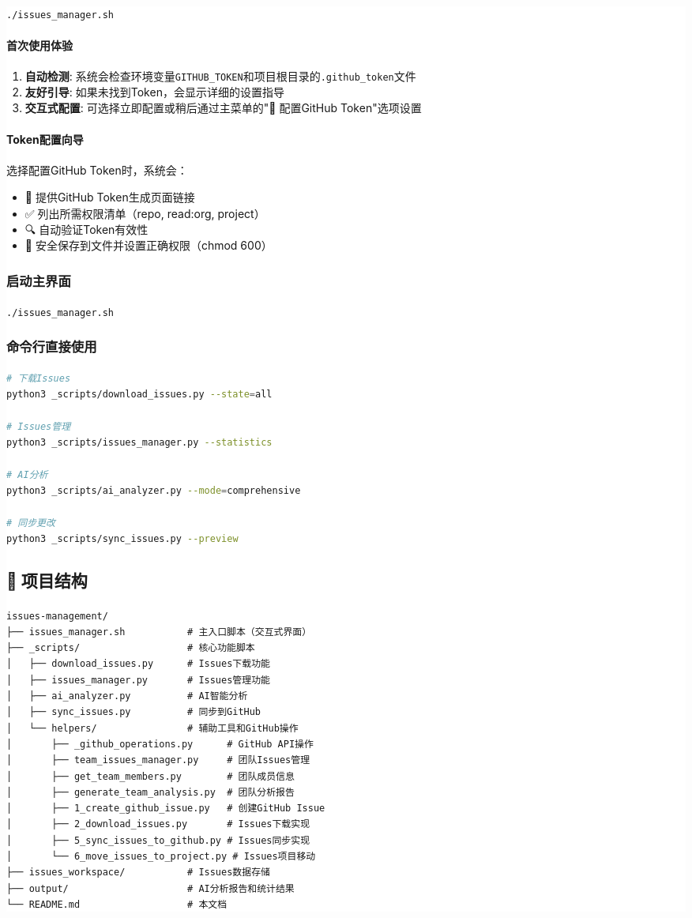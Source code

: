 ```bash
./issues_manager.sh
```

#### 首次使用体验
1. **自动检测**: 系统会检查环境变量`GITHUB_TOKEN`和项目根目录的`.github_token`文件
2. **友好引导**: 如果未找到Token，会显示详细的设置指导
3. **交互式配置**: 可选择立即配置或稍后通过主菜单的"🔑 配置GitHub Token"选项设置

#### Token配置向导
选择配置GitHub Token时，系统会：
- 🔗 提供GitHub Token生成页面链接
- ✅ 列出所需权限清单（repo, read:org, project）
- 🔍 自动验证Token有效性
- 🔐 安全保存到文件并设置正确权限（chmod 600）

### 启动主界面
```bash
./issues_manager.sh
```

### 命令行直接使用
```bash
# 下载Issues
python3 _scripts/download_issues.py --state=all

# Issues管理
python3 _scripts/issues_manager.py --statistics

# AI分析
python3 _scripts/ai_analyzer.py --mode=comprehensive

# 同步更改
python3 _scripts/sync_issues.py --preview
```

## 📁 项目结构

```
issues-management/
├── issues_manager.sh           # 主入口脚本（交互式界面）
├── _scripts/                   # 核心功能脚本
│   ├── download_issues.py      # Issues下载功能
│   ├── issues_manager.py       # Issues管理功能
│   ├── ai_analyzer.py          # AI智能分析
│   ├── sync_issues.py          # 同步到GitHub
│   └── helpers/                # 辅助工具和GitHub操作
│       ├── _github_operations.py      # GitHub API操作
│       ├── team_issues_manager.py     # 团队Issues管理
│       ├── get_team_members.py        # 团队成员信息
│       ├── generate_team_analysis.py  # 团队分析报告
│       ├── 1_create_github_issue.py   # 创建GitHub Issue
│       ├── 2_download_issues.py       # Issues下载实现
│       ├── 5_sync_issues_to_github.py # Issues同步实现
│       └── 6_move_issues_to_project.py # Issues项目移动
├── issues_workspace/           # Issues数据存储
├── output/                     # AI分析报告和统计结果
└── README.md                   # 本文档
```
